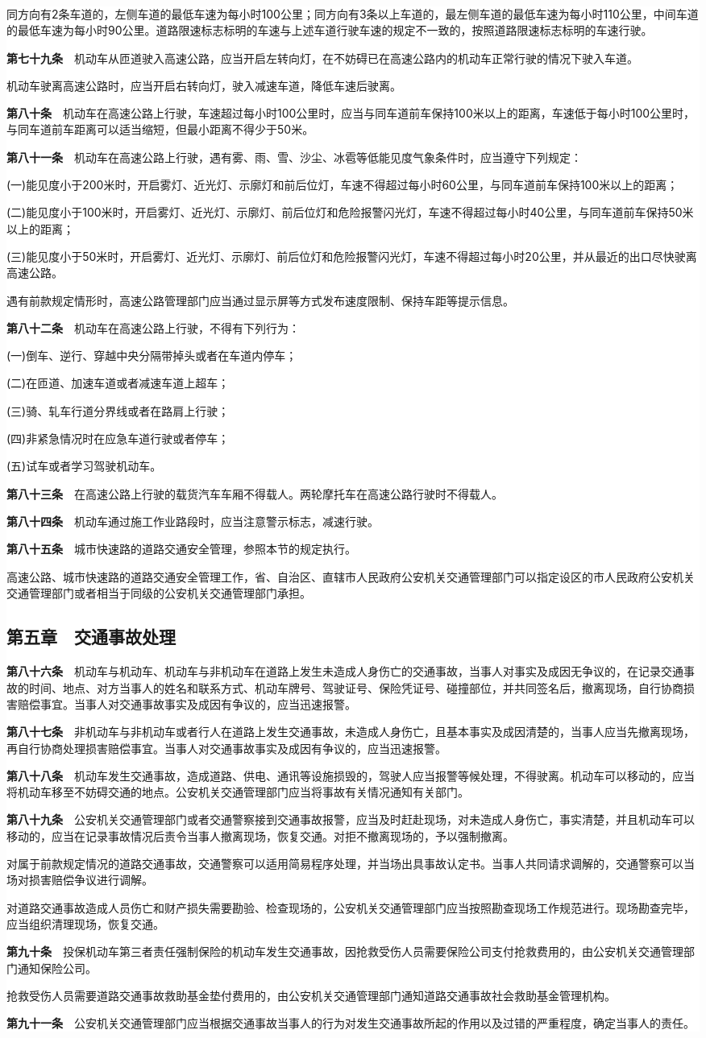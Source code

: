 同方向有2条车道的，左侧车道的最低车速为每小时100公里；同方向有3条以上车道的，最左侧车道的最低车速为每小时110公里，中间车道的最低车速为每小时90公里。道路限速标志标明的车速与上述车道行驶车速的规定不一致的，按照道路限速标志标明的车速行驶。

**第七十九条**　机动车从匝道驶入高速公路，应当开启左转向灯，在不妨碍已在高速公路内的机动车正常行驶的情况下驶入车道。

机动车驶离高速公路时，应当开启右转向灯，驶入减速车道，降低车速后驶离。

**第八十条**　机动车在高速公路上行驶，车速超过每小时100公里时，应当与同车道前车保持100米以上的距离，车速低于每小时100公里时，与同车道前车距离可以适当缩短，但最小距离不得少于50米。

**第八十一条**　机动车在高速公路上行驶，遇有雾、雨、雪、沙尘、冰雹等低能见度气象条件时，应当遵守下列规定：

(一)能见度小于200米时，开启雾灯、近光灯、示廓灯和前后位灯，车速不得超过每小时60公里，与同车道前车保持100米以上的距离；

(二)能见度小于100米时，开启雾灯、近光灯、示廓灯、前后位灯和危险报警闪光灯，车速不得超过每小时40公里，与同车道前车保持50米以上的距离；

(三)能见度小于50米时，开启雾灯、近光灯、示廓灯、前后位灯和危险报警闪光灯，车速不得超过每小时20公里，并从最近的出口尽快驶离高速公路。

遇有前款规定情形时，高速公路管理部门应当通过显示屏等方式发布速度限制、保持车距等提示信息。

**第八十二条**　机动车在高速公路上行驶，不得有下列行为：

(一)倒车、逆行、穿越中央分隔带掉头或者在车道内停车；

(二)在匝道、加速车道或者减速车道上超车；

(三)骑、轧车行道分界线或者在路肩上行驶；

(四)非紧急情况时在应急车道行驶或者停车；

(五)试车或者学习驾驶机动车。

**第八十三条**　在高速公路上行驶的载货汽车车厢不得载人。两轮摩托车在高速公路行驶时不得载人。

**第八十四条**　机动车通过施工作业路段时，应当注意警示标志，减速行驶。

**第八十五条**　城市快速路的道路交通安全管理，参照本节的规定执行。

高速公路、城市快速路的道路交通安全管理工作，省、自治区、直辖市人民政府公安机关交通管理部门可以指定设区的市人民政府公安机关交通管理部门或者相当于同级的公安机关交通管理部门承担。


## 第五章　交通事故处理

**第八十六条**　机动车与机动车、机动车与非机动车在道路上发生未造成人身伤亡的交通事故，当事人对事实及成因无争议的，在记录交通事故的时间、地点、对方当事人的姓名和联系方式、机动车牌号、驾驶证号、保险凭证号、碰撞部位，并共同签名后，撤离现场，自行协商损害赔偿事宜。当事人对交通事故事实及成因有争议的，应当迅速报警。

**第八十七条**　非机动车与非机动车或者行人在道路上发生交通事故，未造成人身伤亡，且基本事实及成因清楚的，当事人应当先撤离现场，再自行协商处理损害赔偿事宜。当事人对交通事故事实及成因有争议的，应当迅速报警。

**第八十八条**　机动车发生交通事故，造成道路、供电、通讯等设施损毁的，驾驶人应当报警等候处理，不得驶离。机动车可以移动的，应当将机动车移至不妨碍交通的地点。公安机关交通管理部门应当将事故有关情况通知有关部门。

**第八十九条**　公安机关交通管理部门或者交通警察接到交通事故报警，应当及时赶赴现场，对未造成人身伤亡，事实清楚，并且机动车可以移动的，应当在记录事故情况后责令当事人撤离现场，恢复交通。对拒不撤离现场的，予以强制撤离。

对属于前款规定情况的道路交通事故，交通警察可以适用简易程序处理，并当场出具事故认定书。当事人共同请求调解的，交通警察可以当场对损害赔偿争议进行调解。

对道路交通事故造成人员伤亡和财产损失需要勘验、检查现场的，公安机关交通管理部门应当按照勘查现场工作规范进行。现场勘查完毕，应当组织清理现场，恢复交通。

**第九十条**　投保机动车第三者责任强制保险的机动车发生交通事故，因抢救受伤人员需要保险公司支付抢救费用的，由公安机关交通管理部门通知保险公司。

抢救受伤人员需要道路交通事故救助基金垫付费用的，由公安机关交通管理部门通知道路交通事故社会救助基金管理机构。

**第九十一条**　公安机关交通管理部门应当根据交通事故当事人的行为对发生交通事故所起的作用以及过错的严重程度，确定当事人的责任。
